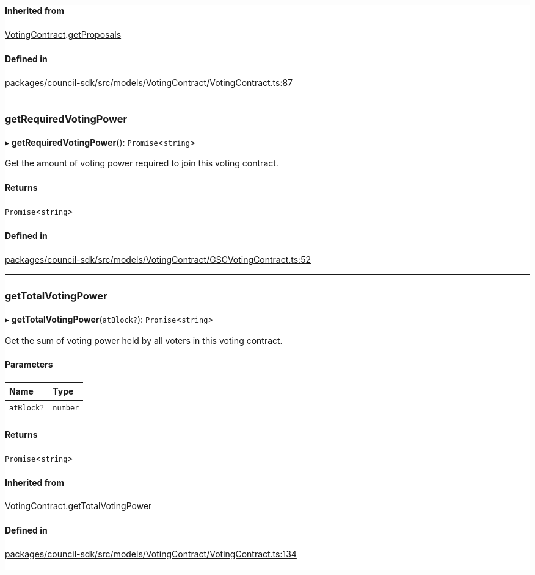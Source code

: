 #### Inherited from

[VotingContract](VotingContract.md).[getProposals](VotingContract.md#getproposals)

#### Defined in

[packages/council-sdk/src/models/VotingContract/VotingContract.ts:87](https://github.com/element-fi/council-monorepo/blob/1bac428/packages/council-sdk/src/models/VotingContract/VotingContract.ts#L87)

___

### getRequiredVotingPower

▸ **getRequiredVotingPower**(): `Promise`<`string`\>

Get the amount of voting power required to join this voting contract.

#### Returns

`Promise`<`string`\>

#### Defined in

[packages/council-sdk/src/models/VotingContract/GSCVotingContract.ts:52](https://github.com/element-fi/council-monorepo/blob/1bac428/packages/council-sdk/src/models/VotingContract/GSCVotingContract.ts#L52)

___

### getTotalVotingPower

▸ **getTotalVotingPower**(`atBlock?`): `Promise`<`string`\>

Get the sum of voting power held by all voters in this voting contract.

#### Parameters

| Name | Type |
| :------ | :------ |
| `atBlock?` | `number` |

#### Returns

`Promise`<`string`\>

#### Inherited from

[VotingContract](VotingContract.md).[getTotalVotingPower](VotingContract.md#gettotalvotingpower)

#### Defined in

[packages/council-sdk/src/models/VotingContract/VotingContract.ts:134](https://github.com/element-fi/council-monorepo/blob/1bac428/packages/council-sdk/src/models/VotingContract/VotingContract.ts#L134)

___

